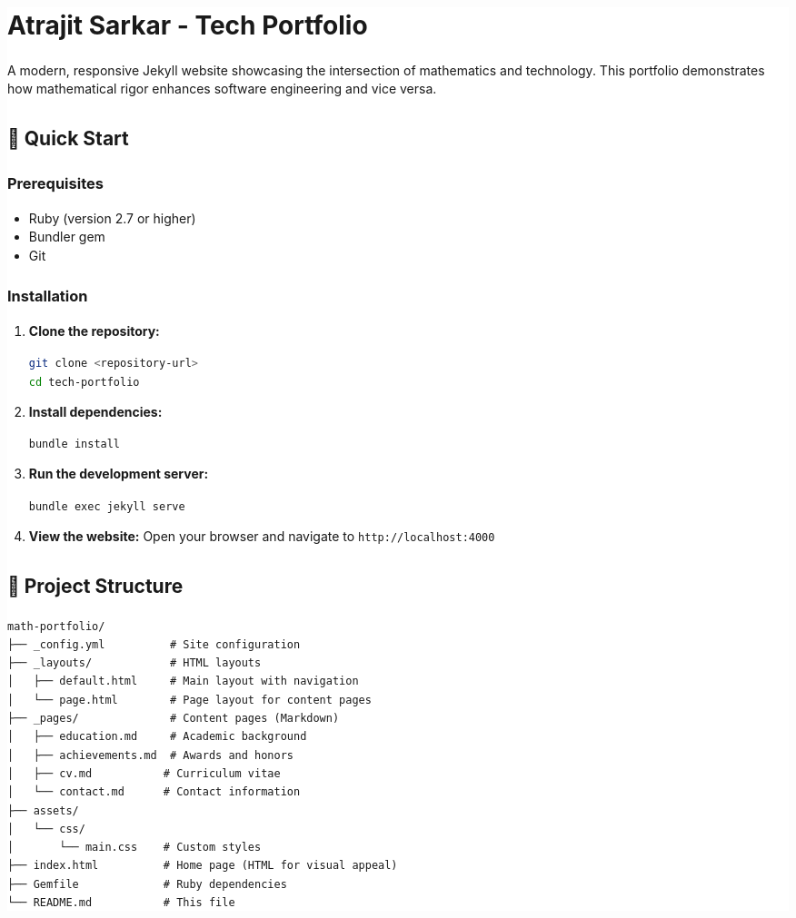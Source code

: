 # Atrajit Sarkar - Tech Portfolio

A modern, responsive Jekyll website showcasing the intersection of mathematics and technology. This portfolio demonstrates how mathematical rigor enhances software engineering and vice versa.

## 🚀 Quick Start

### Prerequisites
- Ruby (version 2.7 or higher)
- Bundler gem
- Git

### Installation

1. **Clone the repository:**
   ```bash
   git clone <repository-url>
   cd tech-portfolio
   ```

2. **Install dependencies:**
   ```bash
   bundle install
   ```

3. **Run the development server:**
   ```bash
   bundle exec jekyll serve
   ```

4. **View the website:**
   Open your browser and navigate to `http://localhost:4000`

## 📁 Project Structure

```
math-portfolio/
├── _config.yml          # Site configuration
├── _layouts/            # HTML layouts
│   ├── default.html     # Main layout with navigation
│   └── page.html        # Page layout for content pages
├── _pages/              # Content pages (Markdown)
│   ├── education.md     # Academic background
│   ├── achievements.md  # Awards and honors
│   ├── cv.md           # Curriculum vitae
│   └── contact.md      # Contact information
├── assets/
│   └── css/
│       └── main.css    # Custom styles
├── index.html          # Home page (HTML for visual appeal)
├── Gemfile             # Ruby dependencies
└── README.md           # This file
```
